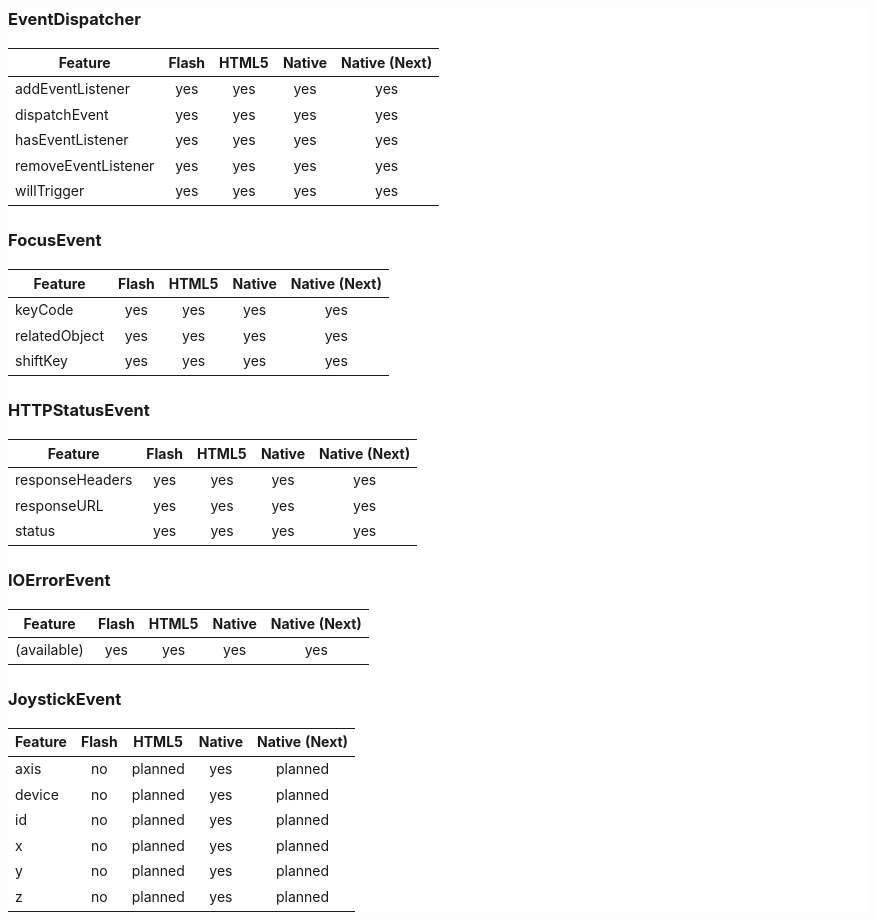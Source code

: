 ### EventDispatcher

| Feature | <div class="text-center">Flash</div> | <div class="text-center">HTML5</div> | <div class="text-center">Native</div> | <div class="text-center">Native (Next)</div> |
| ------- |:----:|:----:|:----:|:----:|
| addEventListener | yes | yes | yes | yes |
| dispatchEvent | yes | yes | yes | yes |
| hasEventListener | yes | yes | yes | yes |
| removeEventListener | yes | yes | yes | yes |
| willTrigger | yes | yes | yes | yes |

### FocusEvent

| Feature | <div class="text-center">Flash</div> | <div class="text-center">HTML5</div> | <div class="text-center">Native</div> | <div class="text-center">Native (Next)</div> |
| ------- |:----:|:----:|:----:|:----:|
| keyCode | yes | yes | yes | yes |
| relatedObject | yes | yes | yes | yes |
| shiftKey | yes | yes | yes | yes |

### HTTPStatusEvent

| Feature | <div class="text-center">Flash</div> | <div class="text-center">HTML5</div> | <div class="text-center">Native</div> | <div class="text-center">Native (Next)</div> |
| ------- |:----:|:----:|:----:|:----:|
| responseHeaders | yes | yes | yes | yes |
| responseURL | yes | yes | yes | yes |
| status | yes | yes | yes | yes |

### IOErrorEvent

| Feature | <div class="text-center">Flash</div> | <div class="text-center">HTML5</div> | <div class="text-center">Native</div> | <div class="text-center">Native (Next)</div> |
| ------- |:----:|:----:|:----:|:----:|
| (available) | yes | yes | yes | yes |

### JoystickEvent

| Feature | <div class="text-center">Flash</div> | <div class="text-center">HTML5</div> | <div class="text-center">Native</div> | <div class="text-center">Native (Next)</div> |
| ------- |:----:|:----:|:----:|:----:|
| axis | no | planned | yes | planned |
| device | no | planned | yes | planned |
| id | no | planned | yes | planned |
| x | no | planned | yes | planned |
| y | no | planned | yes | planned |
| z | no | planned | yes | planned |
